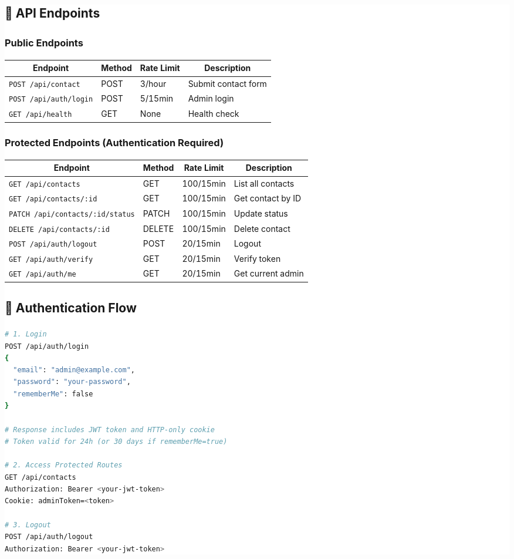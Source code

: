 ## 📡 API Endpoints

### Public Endpoints

| Endpoint | Method | Rate Limit | Description |
|----------|--------|------------|-------------|
| `POST /api/contact` | POST | 3/hour | Submit contact form |
| `POST /api/auth/login` | POST | 5/15min | Admin login |
| `GET /api/health` | GET | None | Health check |

### Protected Endpoints (Authentication Required)

| Endpoint | Method | Rate Limit | Description |
|----------|--------|------------|-------------|
| `GET /api/contacts` | GET | 100/15min | List all contacts |
| `GET /api/contacts/:id` | GET | 100/15min | Get contact by ID |
| `PATCH /api/contacts/:id/status` | PATCH | 100/15min | Update status |
| `DELETE /api/contacts/:id` | DELETE | 100/15min | Delete contact |
| `POST /api/auth/logout` | POST | 20/15min | Logout |
| `GET /api/auth/verify` | GET | 20/15min | Verify token |
| `GET /api/auth/me` | GET | 20/15min | Get current admin |

## 🔐 Authentication Flow

```bash
# 1. Login
POST /api/auth/login
{
  "email": "admin@example.com",
  "password": "your-password",
  "rememberMe": false
}

# Response includes JWT token and HTTP-only cookie
# Token valid for 24h (or 30 days if rememberMe=true)

# 2. Access Protected Routes
GET /api/contacts
Authorization: Bearer <your-jwt-token>
Cookie: adminToken=<token>

# 3. Logout
POST /api/auth/logout
Authorization: Bearer <your-jwt-token>
```
